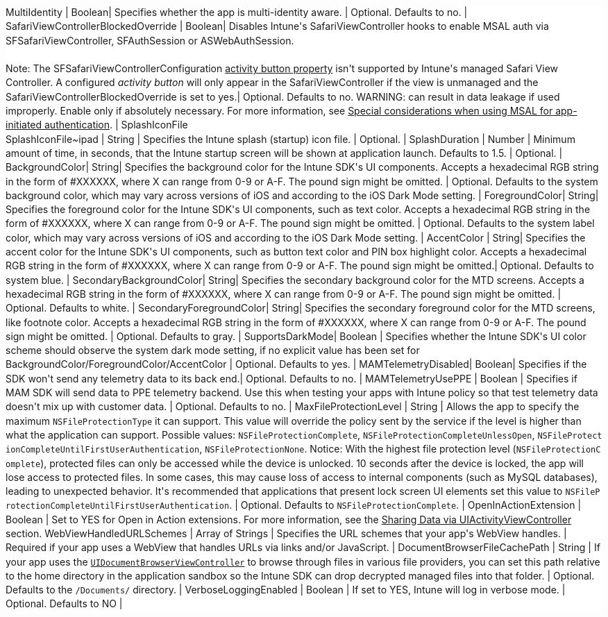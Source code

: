 MultiIdentity | Boolean| Specifies whether the app is multi-identity aware. | Optional. Defaults to no. |
SafariViewControllerBlockedOverride | Boolean| Disables Intune's SafariViewController hooks to enable MSAL auth via SFSafariViewController, SFAuthSession or ASWebAuthSession.  <br><br> Note: The SFSafariViewControllerConfiguration [activity button property](https://developer.apple.com/documentation/safariservices/sfsafariviewcontrollerconfiguration/2968487-activitybutton?language=objc) isn't supported by Intune's managed Safari View Controller. A configured _activity button_ will only appear in the SafariViewController if the view is unmanaged and the SafariViewControllerBlockedOverride is set to yes.| Optional. Defaults to no. WARNING: can result in data leakage if used improperly. Enable only if absolutely necessary. For more information, see [Special considerations when using MSAL for app-initiated authentication](../developer/app-sdk-ios-phase2.md#special-considerations-when-using-msal-for-app-initiated-authentication).  |
SplashIconFile <br>SplashIconFile~ipad | String  | Specifies the Intune splash (startup) icon file. | Optional. |
SplashDuration | Number | Minimum amount of time, in seconds, that the Intune startup screen will be shown at application launch. Defaults to 1.5. | Optional. |
BackgroundColor| String| Specifies the background color for the Intune SDK's UI components. Accepts a hexadecimal RGB string in the form of #XXXXXX, where X can range from 0-9 or A-F. The pound sign might be omitted.   | Optional. Defaults to the system background color, which may vary across versions of iOS and according to the iOS Dark Mode setting. |
ForegroundColor| String| Specifies the foreground color for the Intune SDK's UI components, such as text color. Accepts a hexadecimal RGB string in the form of #XXXXXX, where X can range from 0-9 or A-F. The pound sign might be omitted.  | Optional. Defaults to the system label color, which may vary across versions of iOS and according to the iOS Dark Mode setting. |
AccentColor | String| Specifies the accent color for the Intune SDK's UI components, such as button text color and PIN box highlight color. Accepts a hexadecimal RGB string in the form of #XXXXXX, where X can range from 0-9 or A-F. The pound sign might be omitted.| Optional. Defaults to system blue. |
SecondaryBackgroundColor| String| Specifies the secondary background color for the MTD screens. Accepts a hexadecimal RGB string in the form of #XXXXXX, where X can range from 0-9 or A-F. The pound sign might be omitted.   | Optional. Defaults to white. |
SecondaryForegroundColor| String| Specifies the secondary foreground color for the MTD screens, like footnote color. Accepts a hexadecimal RGB string in the form of #XXXXXX, where X can range from 0-9 or A-F. The pound sign might be omitted.  | Optional. Defaults to gray. |
SupportsDarkMode| Boolean | Specifies whether the Intune SDK's UI color scheme should observe the system dark mode setting, if no explicit value has been set for BackgroundColor/ForegroundColor/AccentColor | Optional. Defaults to yes. |
MAMTelemetryDisabled| Boolean| Specifies if the SDK won't send any telemetry data to its back end.| Optional. Defaults to no. |
MAMTelemetryUsePPE | Boolean | Specifies if MAM SDK will send data to PPE telemetry backend. Use this when testing your apps with Intune policy so that test telemetry data doesn't mix up with customer data. | Optional. Defaults to no. |
MaxFileProtectionLevel | String | Allows the app to specify the maximum `NSFileProtectionType` it can support. This value will override the policy sent by the service if the level is higher than what the application can support. Possible values: `NSFileProtectionComplete`, `NSFileProtectionCompleteUnlessOpen`, `NSFileProtectionCompleteUntilFirstUserAuthentication`, `NSFileProtectionNone`. Notice: With the highest file protection level (`NSFileProtectionComplete`), protected files can only be accessed while the device is unlocked. 10 seconds after the device is locked, the app will lose access to protected files. In some cases, this may cause loss of access to internal components (such as MySQL databases), leading to unexpected behavior. It's recommended that applications that present lock screen UI elements set this value to `NSFileProtectionCompleteUntilFirstUserAuthentication`. | Optional. Defaults to `NSFileProtectionComplete`. |
OpenInActionExtension | Boolean | Set to YES for Open in Action extensions. For more information, see the [Sharing Data via UIActivityViewController](../developer/app-sdk-ios-phase4.md#share-data-via-uiactivityviewcontroller) section.
WebViewHandledURLSchemes | Array of Strings | Specifies the URL schemes that your app's WebView handles. | Required if your app uses a WebView that handles URLs via links and/or JavaScript. |
DocumentBrowserFileCachePath | String | If your app uses the [`UIDocumentBrowserViewController`](https://developer.apple.com/documentation/uikit/uidocumentbrowserviewcontroller?language=objc) to browse through files in various file providers, you can set this path relative to the home directory in the application sandbox so the Intune SDK can drop decrypted managed files into that folder. | Optional. Defaults to the `/Documents/` directory. |
VerboseLoggingEnabled | Boolean | If set to YES, Intune will log in verbose mode. | Optional. Defaults to NO |